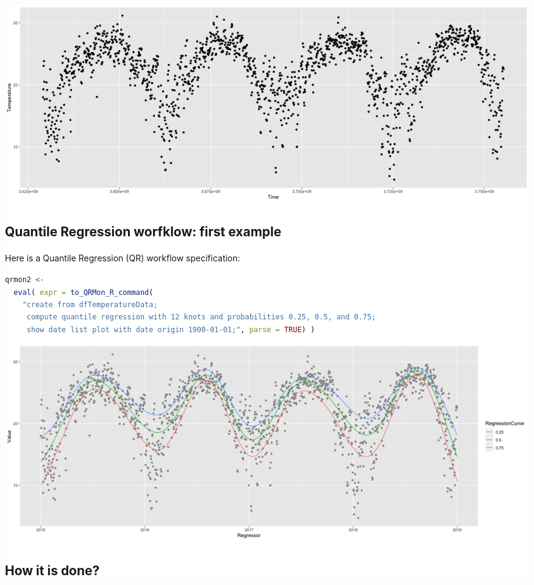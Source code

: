 ![](https://raw.githubusercontent.com/antononcube/SimplifiedMachineLearningWorkflows-book/master/R/UseR!-2020-Conference/presentations/How-to-simplify-ML-workflows-specifications-slides/How-to-simplify-ML-workflows-specifications-slides_files/figure-slidy/qr-data-1.png)


## Quantile Regression worfklow: first example

Here is a Quantile Regression (QR) workflow specification:


```r
qrmon2 <- 
  eval( expr = to_QRMon_R_command( 
    "create from dfTemperatureData;
     compute quantile regression with 12 knots and probabilities 0.25, 0.5, and 0.75;
     show date list plot with date origin 1900-01-01;", parse = TRUE) )
```

![](https://raw.githubusercontent.com/antononcube/SimplifiedMachineLearningWorkflows-book/master/R/UseR!-2020-Conference/presentations/How-to-simplify-ML-workflows-specifications-slides/How-to-simplify-ML-workflows-specifications-slides_files/figure-slidy/qr-basic-pipeline-1.png)

## How it is done?
